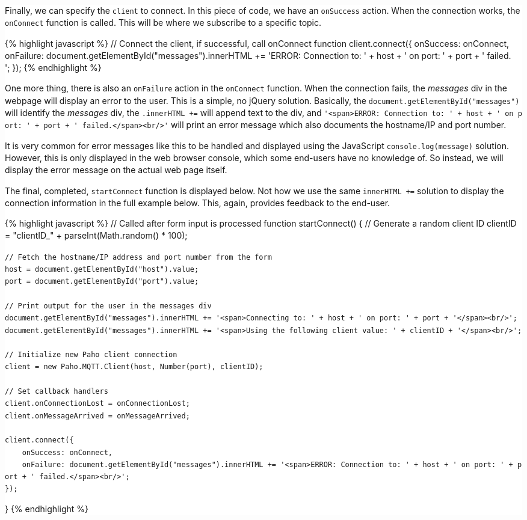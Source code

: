 Finally, we can specify the `client` to connect. In this piece of code, we have an `onSuccess` action. When the connection works, the `onConnect` function is called. This will be where we subscribe to a specific topic. 

{% highlight javascript %}
// Connect the client, if successful, call onConnect function
client.connect({ 
    onSuccess: onConnect,
    onFailure: document.getElementById("messages").innerHTML += '<span>ERROR: Connection to: ' + host + ' on port: ' + port + ' failed.</span><br/>';
});
{% endhighlight %}

One more thing, there is also an `onFailure` action in the `onConnect` function. When the connection fails, the _messages_ div in the webpage will display an error to the user. This is a simple, no jQuery solution. Basically, the `document.getElementById("messages")` will identify the _messages_ div, the `.innerHTML +=` will append text to the div, and `'<span>ERROR: Connection to: ' + host + ' on port: ' + port + ' failed.</span><br/>'` will print an error message which also documents the hostname/IP and port number.

It is very common for error messages like this to be handled and displayed using the JavaScript `console.log(message)` solution. However, this is only displayed in the web browser console, which some end-users have no knowledge of. So instead, we will display the error message on the actual web page itself.

The final, completed, `startConnect` function is displayed below. Not how we use the same `innerHTML +=` solution to display the connection information in the full example below. This, again, provides feedback to the end-user.

{% highlight javascript %}
// Called after form input is processed
function startConnect() {
    // Generate a random client ID
    clientID = "clientID_" + parseInt(Math.random() * 100);

    // Fetch the hostname/IP address and port number from the form
    host = document.getElementById("host").value;
    port = document.getElementById("port").value;

    // Print output for the user in the messages div
    document.getElementById("messages").innerHTML += '<span>Connecting to: ' + host + ' on port: ' + port + '</span><br/>';
    document.getElementById("messages").innerHTML += '<span>Using the following client value: ' + clientID + '</span><br/>';

    // Initialize new Paho client connection
    client = new Paho.MQTT.Client(host, Number(port), clientID);

    // Set callback handlers
    client.onConnectionLost = onConnectionLost;
    client.onMessageArrived = onMessageArrived;

    client.connect({ 
        onSuccess: onConnect,
        onFailure: document.getElementById("messages").innerHTML += '<span>ERROR: Connection to: ' + host + ' on port: ' + port + ' failed.</span><br/>';
    });
}
{% endhighlight %}
